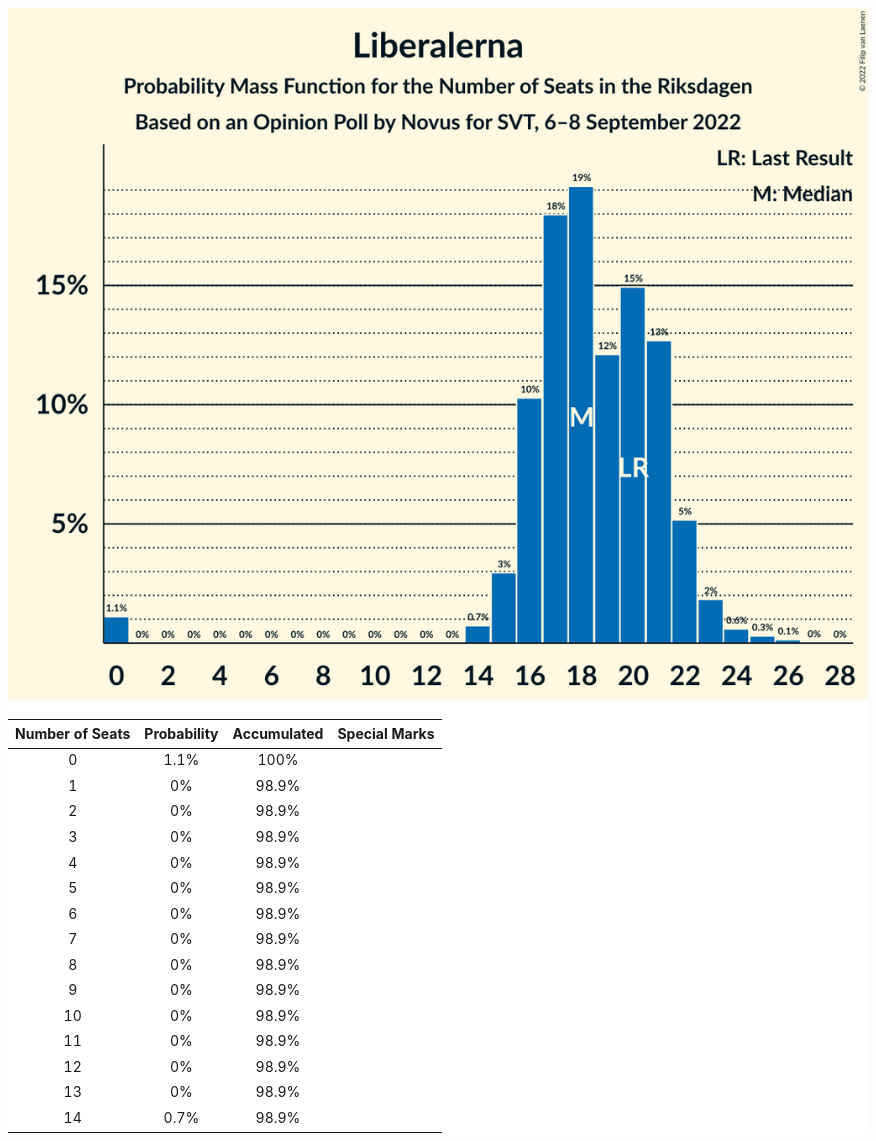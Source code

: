 ![Graph with seats probability mass function not yet produced](2022-09-08-Novus-seats-pmf-liberalerna.png "Seats Probability Mass Function")

| Number of Seats | Probability | Accumulated | Special Marks |
|:---------------:|:-----------:|:-----------:|:-------------:|
| 0 | 1.1% | 100% |  |
| 1 | 0% | 98.9% |  |
| 2 | 0% | 98.9% |  |
| 3 | 0% | 98.9% |  |
| 4 | 0% | 98.9% |  |
| 5 | 0% | 98.9% |  |
| 6 | 0% | 98.9% |  |
| 7 | 0% | 98.9% |  |
| 8 | 0% | 98.9% |  |
| 9 | 0% | 98.9% |  |
| 10 | 0% | 98.9% |  |
| 11 | 0% | 98.9% |  |
| 12 | 0% | 98.9% |  |
| 13 | 0% | 98.9% |  |
| 14 | 0.7% | 98.9% |  |